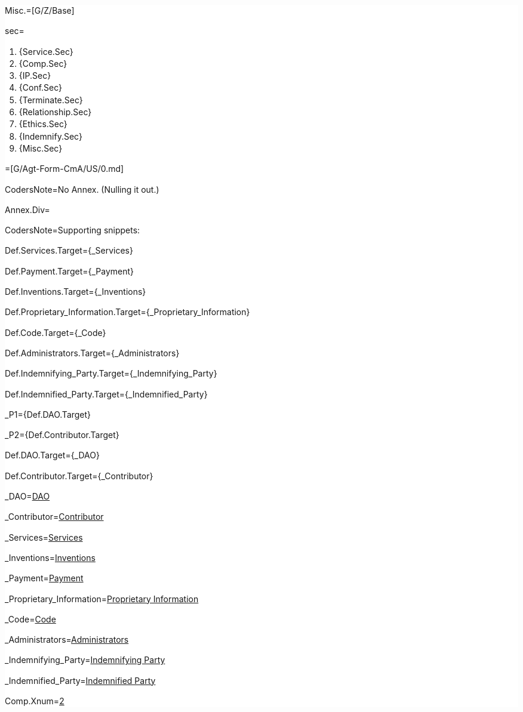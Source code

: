 Misc.=[G/Z/Base]

sec=<ol><li>{Service.Sec}</li><li>{Comp.Sec}</li><li>{IP.Sec}</li><li>{Conf.Sec}</li><li>{Terminate.Sec}</li><li>{Relationship.Sec}</li><li>{Ethics.Sec}</li><li>{Indemnify.Sec}</li><li>{Misc.Sec}</li></ol>

=[G/Agt-Form-CmA/US/0.md]

CodersNote=No Annex. (Nulling it out.)

Annex.Div=</i>

CodersNote=Supporting snippets:

Def.Services.Target={_Services}

Def.Payment.Target={_Payment}

Def.Inventions.Target={_Inventions}

Def.Proprietary_Information.Target={_Proprietary_Information}

Def.Code.Target={_Code}

Def.Administrators.Target={_Administrators}

Def.Indemnifying_Party.Target={_Indemnifying_Party}

Def.Indemnified_Party.Target={_Indemnified_Party}

_P1={Def.DAO.Target}

_P2={Def.Contributor.Target}

Def.DAO.Target={_DAO}

Def.Contributor.Target={_Contributor}


_DAO=<a href='#Def.DAO.Target' class='definedterm'>DAO</a>

_Contributor=<a href='#Def.Contributor.Target' class='definedterm'>Contributor</a>


_Services=<a href='#Def.Services.Target' class='definedterm'>Services</a>

_Inventions=<a href='#Def.Inventions.Target' class='definedterm'>Inventions</a>

_Payment=<a href='#Def.Payment.Target' class='definedterm'>Payment</a>

_Proprietary_Information=<a href='#Def.Proprietary_Information.Target' class='definedterm'>Proprietary Information</a>

_Code=<a href='#Def.Code.Target' class='definedterm'>Code</a>

_Administrators=<a href='#Def.Administrators.Target' class='definedterm'>Administrators</a>

_Indemnifying_Party=<a href='#Def.Indemnifying_Party.Target' class='definedterm'>Indemnifying Party</a>

_Indemnified_Party=<a href='#Def.Indemnified_Party.Target' class='definedterm'>Indemnified Party</a>

Comp.Xnum=<a href='#Comp.Sec' class='Xref'>2</a>
